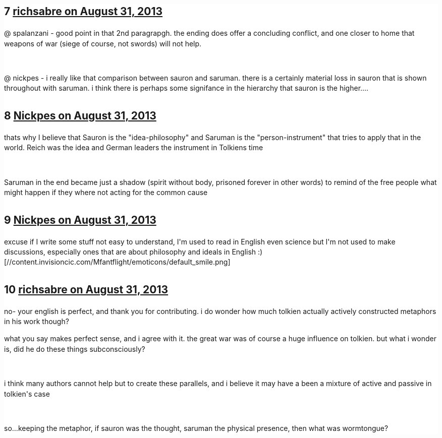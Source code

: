 ## 7 [richsabre on August 31, 2013](https://community.fantasyflightgames.com/topic/89550-tolkien-in-depth-analysis-thread-2-the-scouring-of-the-shire/?do=findComment&comment=854778)

@ spalanzani - good point in that 2nd paragrapgh. the ending does offer a concluding conflict, and one closer to home that weapons of war (siege of course, not swords) will not help.

 

@ nickpes - i really like that comparison between sauron and saruman. there is a certainly material loss in sauron that is shown throughout with saruman. i think there is perhaps some signifance in the hierarchy that sauron is the higher....

## 8 [Nickpes on August 31, 2013](https://community.fantasyflightgames.com/topic/89550-tolkien-in-depth-analysis-thread-2-the-scouring-of-the-shire/?do=findComment&comment=854795)

thats why I believe that Sauron is the "idea-philosophy" and Saruman is the "person-instrument" that tries to apply that in the world. Reich was the idea and German leaders the instrument in Tolkiens time 

 

Saruman in the end became just a shadow (spirit without body, prisoned forever in other words) to remind of the free people what might happen if they where not acting for the common cause

## 9 [Nickpes on August 31, 2013](https://community.fantasyflightgames.com/topic/89550-tolkien-in-depth-analysis-thread-2-the-scouring-of-the-shire/?do=findComment&comment=854801)

excuse if I write some stuff not easy to understand, I'm used to read in English even science but I'm not used to make discussions, especially ones that are about philosophy and ideals in English :) [//content.invisioncic.com/Mfantflight/emoticons/default_smile.png]

## 10 [richsabre on August 31, 2013](https://community.fantasyflightgames.com/topic/89550-tolkien-in-depth-analysis-thread-2-the-scouring-of-the-shire/?do=findComment&comment=854810)

no- your english is perfect, and thank you for contributing. i do wonder how much tolkien actually actively constructed metaphors in his work though?

what you say makes perfect sense, and i agree with it. the great war was of course a huge influence on tolkien. but what i wonder is, did he do these things subconsciously?

 

i think many authors cannot help but to create these parallels, and i believe it may have a been a mixture of active and passive in tolkien's case

 

so...keeping the metaphor, if sauron was the thought, saruman the physical presence, then what was wormtongue?
